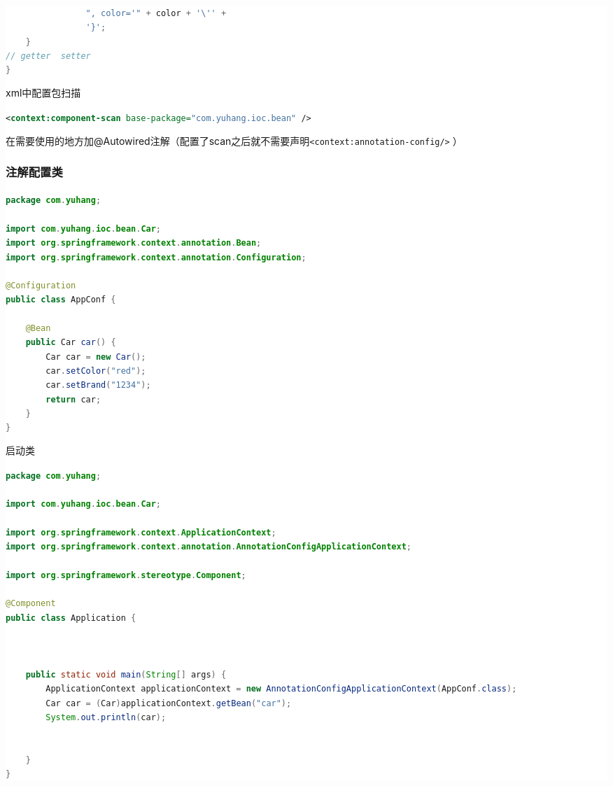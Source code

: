 ```java
                ", color='" + color + '\'' +
                '}';
    }
// getter  setter  
}

```

xml中配置包扫描
```xml
<context:component-scan base-package="com.yuhang.ioc.bean" />
```
在需要使用的地方加@Autowired注解（配置了scan之后就不需要声明`<context:annotation-config/>` ）
### 注解配置类

```java
package com.yuhang;

import com.yuhang.ioc.bean.Car;
import org.springframework.context.annotation.Bean;
import org.springframework.context.annotation.Configuration;

@Configuration
public class AppConf {

    @Bean
    public Car car() {
        Car car = new Car();
        car.setColor("red");
        car.setBrand("1234");
        return car;
    }
}

```
启动类
```java
package com.yuhang;

import com.yuhang.ioc.bean.Car;

import org.springframework.context.ApplicationContext;
import org.springframework.context.annotation.AnnotationConfigApplicationContext;

import org.springframework.stereotype.Component;

@Component
public class Application {



    public static void main(String[] args) {
        ApplicationContext applicationContext = new AnnotationConfigApplicationContext(AppConf.class);
        Car car = (Car)applicationContext.getBean("car");
        System.out.println(car);


    }
}

```
